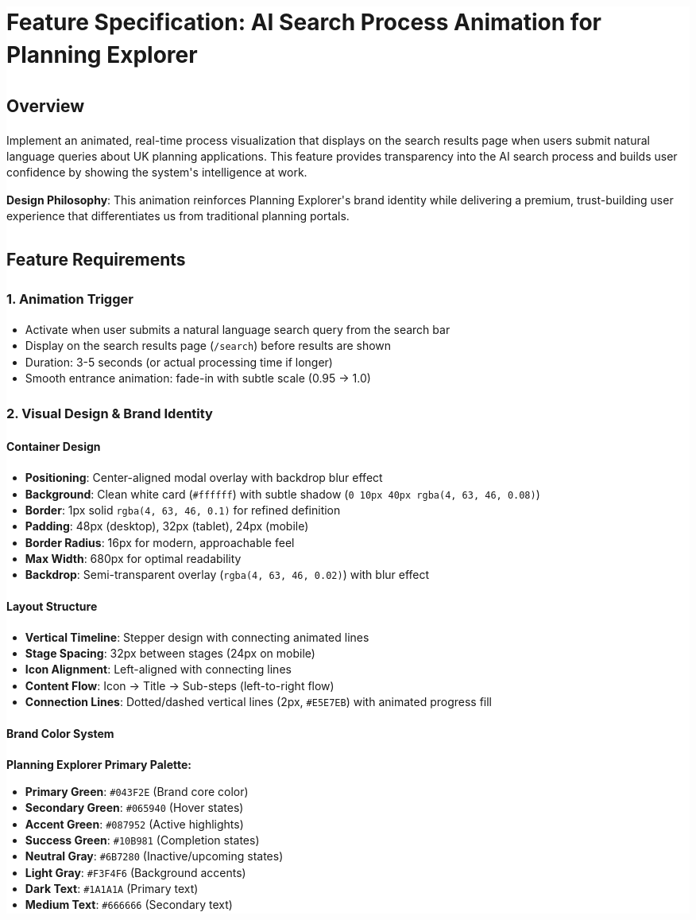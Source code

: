 # Feature Specification: AI Search Process Animation for Planning Explorer

## Overview
Implement an animated, real-time process visualization that displays on the search results page when users submit natural language queries about UK planning applications. This feature provides transparency into the AI search process and builds user confidence by showing the system's intelligence at work.

**Design Philosophy**: This animation reinforces Planning Explorer's brand identity while delivering a premium, trust-building user experience that differentiates us from traditional planning portals.

## Feature Requirements

### 1. Animation Trigger
- Activate when user submits a natural language search query from the search bar
- Display on the search results page (`/search`) before results are shown
- Duration: 3-5 seconds (or actual processing time if longer)
- Smooth entrance animation: fade-in with subtle scale (0.95 → 1.0)

### 2. Visual Design & Brand Identity

#### Container Design
- **Positioning**: Center-aligned modal overlay with backdrop blur effect
- **Background**: Clean white card (`#ffffff`) with subtle shadow (`0 10px 40px rgba(4, 63, 46, 0.08)`)
- **Border**: 1px solid `rgba(4, 63, 46, 0.1)` for refined definition
- **Padding**: 48px (desktop), 32px (tablet), 24px (mobile)
- **Border Radius**: 16px for modern, approachable feel
- **Max Width**: 680px for optimal readability
- **Backdrop**: Semi-transparent overlay (`rgba(4, 63, 46, 0.02)`) with blur effect

#### Layout Structure
- **Vertical Timeline**: Stepper design with connecting animated lines
- **Stage Spacing**: 32px between stages (24px on mobile)
- **Icon Alignment**: Left-aligned with connecting lines
- **Content Flow**: Icon → Title → Sub-steps (left-to-right flow)
- **Connection Lines**: Dotted/dashed vertical lines (2px, `#E5E7EB`) with animated progress fill

#### Brand Color System
**Planning Explorer Primary Palette:**
- **Primary Green**: `#043F2E` (Brand core color)
- **Secondary Green**: `#065940` (Hover states)
- **Accent Green**: `#087952` (Active highlights)
- **Success Green**: `#10B981` (Completion states)
- **Neutral Gray**: `#6B7280` (Inactive/upcoming states)
- **Light Gray**: `#F3F4F6` (Background accents)
- **Dark Text**: `#1A1A1A` (Primary text)
- **Medium Text**: `#666666` (Secondary text)
